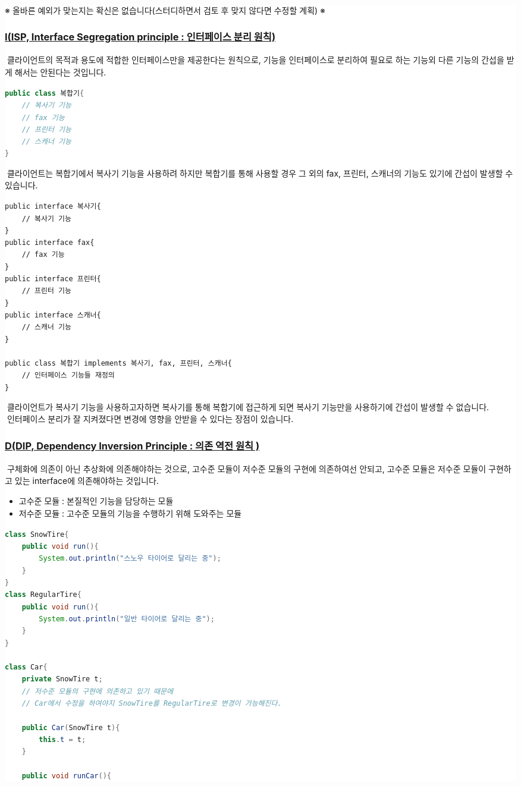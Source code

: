 ※ 올바른 예외가 맞는지는 확신은 없습니다(스터디하면서 검토 후 맞지 않다면 수정할 계획) ※
### <u>I(ISP, Interface Segregation principle : 인터페이스 분리 원칙)</u>
&nbsp;클라이언트의 목적과 용도에 적합한 인터페이스만을 제공한다는 원칙으로, 기능을 인터페이스로 분리하여 필요로 하는 기능외 다른 기능의 간섭을 받게 해서는 안된다는 것입니다.
```Java
public class 복합기{
    // 복사기 기능
    // fax 기능
    // 프린터 기능
    // 스캐너 기능
}
```
&nbsp;클라이언트는 복합기에서 복사기 기능을 사용하려 하지만 복합기를 통해 사용할 경우 그 외의 fax, 프린터, 스캐너의 기능도 있기에 간섭이 발생할 수 있습니다.
```
public interface 복사기{
    // 복사기 기능
}
public interface fax{
    // fax 기능
}
public interface 프린터{
    // 프린터 기능
}
public interface 스캐너{
    // 스캐너 기능
}

public class 복합기 implements 복사기, fax, 프린터, 스캐너{
    // 인터페이스 기능들 재정의
}
```
&nbsp;클라이언트가 복사기 기능을 사용하고자하면 복사기를 통해 복합기에 접근하게 되면 복사기 기능만을 사용하기에 간섭이 발생할 수 없습니다.<br/>
&nbsp;인터페이스 분리가 잘 지켜졌다면 변경에 영향을 안받을 수 있다는 장점이 있습니다.

### <u>D(DIP, Dependency Inversion Principle : 의존 역전 원칙 )</u>
&nbsp;구체화에 의존이 아닌 추상화에 의존해야하는 것으로, 고수준 모듈이 저수준 모듈의 구현에 의존하여선 안되고, 고수준 모듈은 저수준 모듈이 구현하고 있는 interface에 의존해야하는 것입니다.<br/>
- 고수준 모듈 : 본질적인 기능을 담당하는 모듈
- 저수준 모듈 : 고수준 모듈의 기능을 수행하기 위해 도와주는 모듈<br/>

```Java
class SnowTire{
    public void run(){
        System.out.println("스노우 타이어로 달리는 중");
    }
}
class RegularTire{
    public void run(){
        System.out.println("일반 타이어로 달리는 중");
    }
}

class Car{
    private SnowTire t; 
    // 저수준 모듈의 구현에 의존하고 있기 때문에 
    // Car에서 수정을 하여야지 SnowTire를 RegularTire로 변경이 가능해진다.
    
    public Car(SnowTire t){
        this.t = t;
    }

    public void runCar(){
```